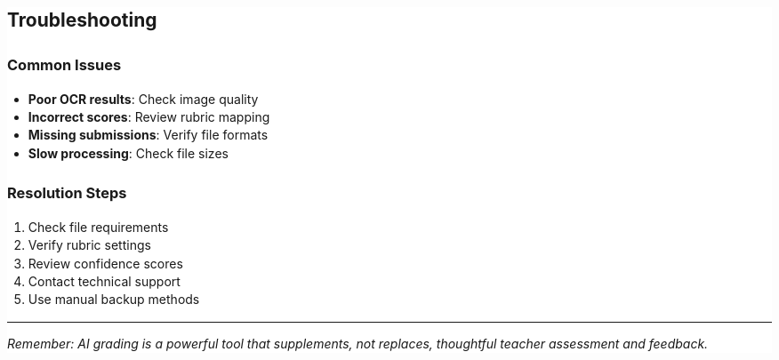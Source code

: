 ## Troubleshooting

### Common Issues
- **Poor OCR results**: Check image quality
- **Incorrect scores**: Review rubric mapping
- **Missing submissions**: Verify file formats
- **Slow processing**: Check file sizes

### Resolution Steps
1. Check file requirements
2. Verify rubric settings
3. Review confidence scores
4. Contact technical support
5. Use manual backup methods

---

*Remember: AI grading is a powerful tool that supplements, not replaces, thoughtful teacher assessment and feedback.*